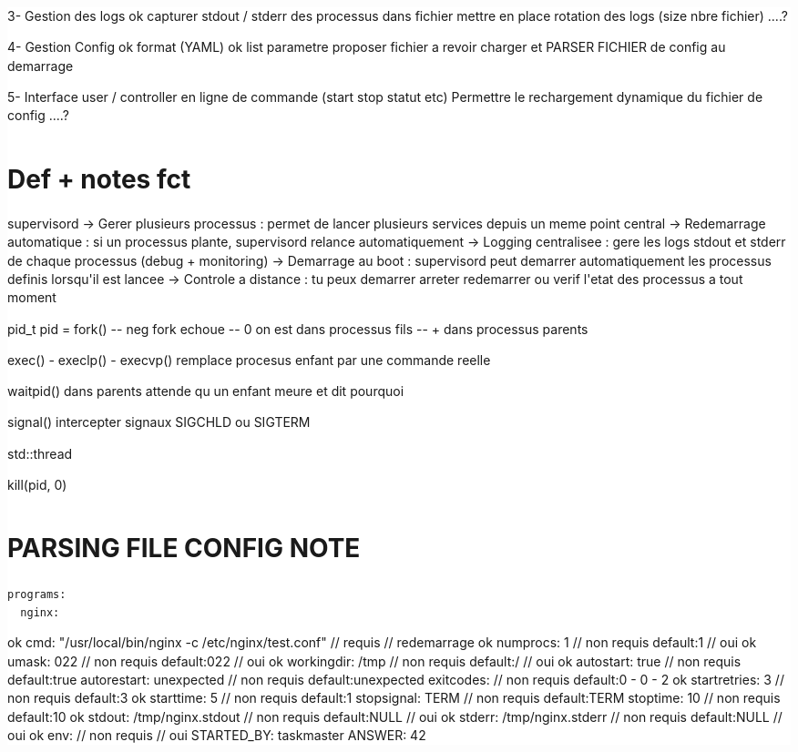 3- Gestion des logs
ok    capturer stdout / stderr des processus dans fichier
    mettre en place rotation des logs (size nbre fichier) ....?

4- Gestion Config 
ok    format (YAML) 
ok    list parametre proposer fichier 
a revoir    charger et PARSER FICHIER de config au demarrage 
    
5- Interface user / controller 
    en ligne de commande (start stop statut etc)
    Permettre le rechargement dynamique du fichier de config ....?

# Def + notes fct
supervisord -> Gerer plusieurs processus : permet de lancer plusieurs services depuis un meme point central 
            -> Redemarrage automatique : si un processus plante, supervisord relance automatiquement
            -> Logging centralisee : gere les logs stdout et stderr de chaque processus (debug + monitoring)
            -> Demarrage au boot : supervisord peut demarrer automatiquement les processus definis lorsqu'il est lancee 
            -> Controle a distance : tu peux demarrer arreter redemarrer ou verif l'etat des processus a tout moment 




pid_t pid = fork() 
-- neg fork echoue 
-- 0 on est dans processus fils 
-- + dans processus parents

exec() - execlp() - execvp()
remplace procesus enfant par une commande reelle 

waitpid()
dans parents attende qu un enfant meure et dit pourquoi 

signal()
intercepter signaux SIGCHLD ou SIGTERM

std::thread 

kill(pid, 0)

# PARSING FILE CONFIG NOTE

    programs:
      nginx:
ok      cmd: "/usr/local/bin/nginx -c /etc/nginx/test.conf" // requis                       // redemarrage
ok      numprocs: 1                                         // non requis default:1         // oui
ok      umask: 022                                          // non requis default:022       // oui
ok      workingdir: /tmp                                    // non requis default:/         // oui
ok      autostart: true                                     // non requis default:true
        autorestart: unexpected                             // non requis default:unexpected
        exitcodes:                                          // non requis default:0
          - 0
          - 2
ok      startretries: 3                                     // non requis default:3
ok      starttime: 5                                        // non requis default:1
        stopsignal: TERM                                    // non requis default:TERM
        stoptime: 10                                        // non requis default:10
ok      stdout: /tmp/nginx.stdout                           // non requis default:NULL      // oui
ok      stderr: /tmp/nginx.stderr                           // non requis default:NULL      // oui
ok      env:                                                // non requis                   // oui
          STARTED_BY: taskmaster
          ANSWER: 42